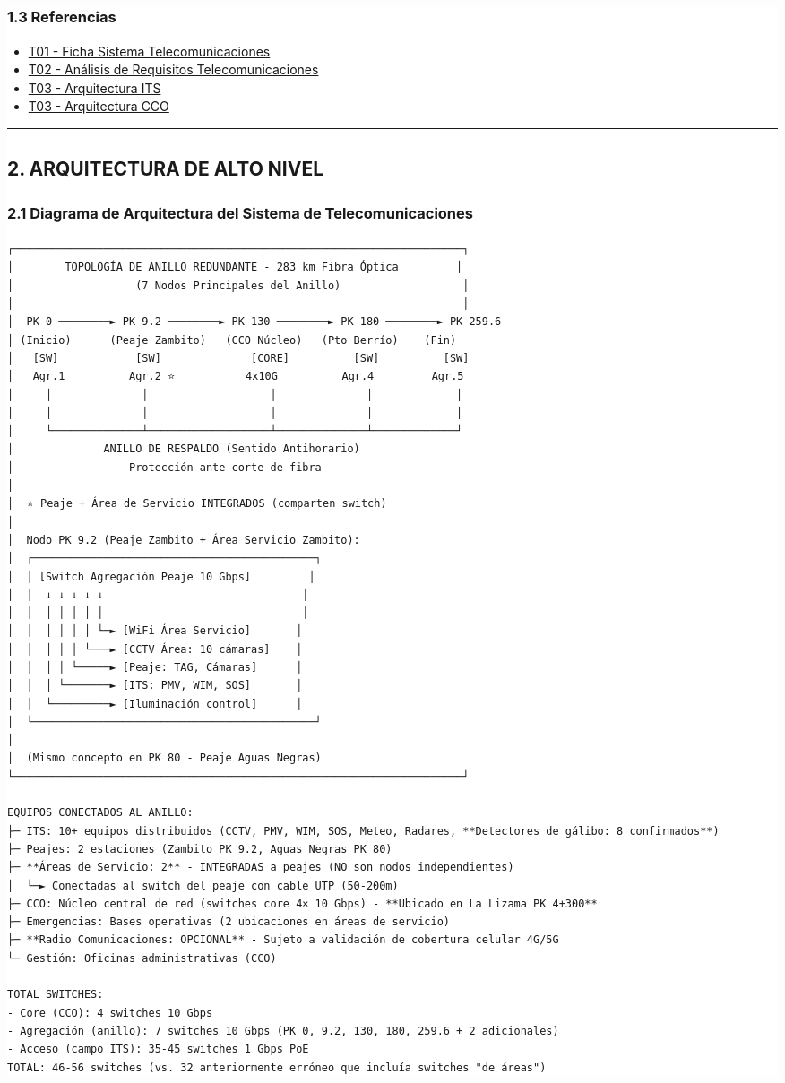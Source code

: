 ### 1.3 Referencias

- [T01 - Ficha Sistema Telecomunicaciones](27_T01_Ficha_Sistema_Telecomunicaciones_v1.0.md)
- [T02 - Análisis de Requisitos Telecomunicaciones](48_T02_Analisis_Requisitos_Telecomunicaciones_v1.0.md)
- [T03 - Arquitectura ITS](53_T03_Arquitectura_Conceptual_ITS_v1.0.md)
- [T03 - Arquitectura CCO](54_T03_Arquitectura_Conceptual_CCO_v1.0.md)

---

## 2. ARQUITECTURA DE ALTO NIVEL

### 2.1 Diagrama de Arquitectura del Sistema de Telecomunicaciones

```
┌──────────────────────────────────────────────────────────────────────┐
│        TOPOLOGÍA DE ANILLO REDUNDANTE - 283 km Fibra Óptica         │
│                   (7 Nodos Principales del Anillo)                   │
│                                                                      │
│  PK 0 ────────► PK 9.2 ────────► PK 130 ────────► PK 180 ────────► PK 259.6
│ (Inicio)      (Peaje Zambito)   (CCO Núcleo)   (Pto Berrío)    (Fin)
│   [SW]            [SW]              [CORE]          [SW]          [SW]
│   Agr.1          Agr.2 ⭐           4x10G          Agr.4         Agr.5
│     │              │                   │              │             │
│     │              │                   │              │             │
│     └──────────────┴───────────────────┴──────────────┴─────────────┘
│              ANILLO DE RESPALDO (Sentido Antihorario)
│                  Protección ante corte de fibra
│
│  ⭐ Peaje + Área de Servicio INTEGRADOS (comparten switch)
│
│  Nodo PK 9.2 (Peaje Zambito + Área Servicio Zambito):
│  ┌────────────────────────────────────────────┐
│  │ [Switch Agregación Peaje 10 Gbps]         │
│  │  ↓ ↓ ↓ ↓ ↓                               │
│  │  │ │ │ │ │                               │
│  │  │ │ │ │ └─► [WiFi Área Servicio]       │
│  │  │ │ │ └───► [CCTV Área: 10 cámaras]    │
│  │  │ │ └─────► [Peaje: TAG, Cámaras]      │
│  │  │ └───────► [ITS: PMV, WIM, SOS]       │
│  │  └─────────► [Iluminación control]      │
│  └────────────────────────────────────────────┘
│  
│  (Mismo concepto en PK 80 - Peaje Aguas Negras)
└──────────────────────────────────────────────────────────────────────┘

EQUIPOS CONECTADOS AL ANILLO:
├─ ITS: 10+ equipos distribuidos (CCTV, PMV, WIM, SOS, Meteo, Radares, **Detectores de gálibo: 8 confirmados**)
├─ Peajes: 2 estaciones (Zambito PK 9.2, Aguas Negras PK 80)
├─ **Áreas de Servicio: 2** - INTEGRADAS a peajes (NO son nodos independientes)
│  └─► Conectadas al switch del peaje con cable UTP (50-200m)
├─ CCO: Núcleo central de red (switches core 4× 10 Gbps) - **Ubicado en La Lizama PK 4+300**
├─ Emergencias: Bases operativas (2 ubicaciones en áreas de servicio)
├─ **Radio Comunicaciones: OPCIONAL** - Sujeto a validación de cobertura celular 4G/5G
└─ Gestión: Oficinas administrativas (CCO)

TOTAL SWITCHES:
- Core (CCO): 4 switches 10 Gbps
- Agregación (anillo): 7 switches 10 Gbps (PK 0, 9.2, 130, 180, 259.6 + 2 adicionales)
- Acceso (campo ITS): 35-45 switches 1 Gbps PoE
TOTAL: 46-56 switches (vs. 32 anteriormente erróneo que incluía switches "de áreas")
```
